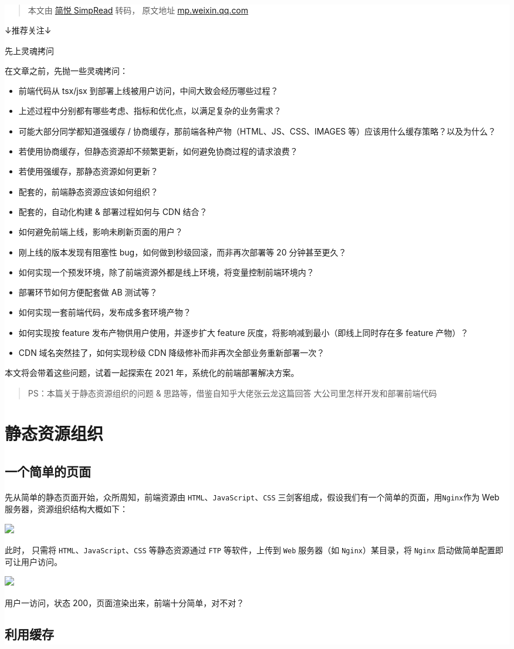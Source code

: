 > 本文由 [简悦 SimpRead](http://ksria.com/simpread/) 转码， 原文地址 [mp.weixin.qq.com](https://mp.weixin.qq.com/s/BHIB4K2EaWfUn0ITWoBJmQ)

↓推荐关注↓

先上灵魂拷问  

在文章之前，先抛一些灵魂拷问：

*   前端代码从 tsx/jsx 到部署上线被用户访问，中间大致会经历哪些过程？
    
*   上述过程中分别都有哪些考虑、指标和优化点，以满足复杂的业务需求？
    
*   可能大部分同学都知道强缓存 / 协商缓存，那前端各种产物（HTML、JS、CSS、IMAGES 等）应该用什么缓存策略？以及为什么？
    

*   若使用协商缓存，但静态资源却不频繁更新，如何避免协商过程的请求浪费？
    
*   若使用强缓存，那静态资源如何更新？
    

*   配套的，前端静态资源应该如何组织？
    
*   配套的，自动化构建 & 部署过程如何与 CDN 结合？
    
*   如何避免前端上线，影响未刷新页面的用户？
    
*   刚上线的版本发现有阻塞性 bug，如何做到秒级回滚，而非再次部署等 20 分钟甚至更久？
    
*   如何实现一个预发环境，除了前端资源外都是线上环境，将变量控制前端环境内？
    
*   部署环节如何方便配套做 AB 测试等？
    
*   如何实现一套前端代码，发布成多套环境产物？
    
*   如何实现按 feature 发布产物供用户使用，并逐步扩大 feature 灰度，将影响减到最小（即线上同时存在多 feature 产物）？
    
*   CDN 域名突然挂了，如何实现秒级 CDN 降级修补而非再次全部业务重新部署一次？
    

本文将会带着这些问题，试着一起探索在 2021 年，系统化的前端部署解决方案。

> PS：本篇关于静态资源组织的问题 & 思路等，借鉴自知乎大佬张云龙这篇回答 大公司里怎样开发和部署前端代码

静态资源组织
======

一个简单的页面
-------

先从简单的静态页面开始，众所周知，前端资源由 `HTML`、`JavaScript`、`CSS` 三剑客组成，假设我们有一个简单的页面，用`Nginx`作为 Web 服务器，资源组织结构大概如下：

![](https://mmbiz.qpic.cn/mmbiz/mshqAkialV7HJWJU84PVdplKeh3EdLs9g2o63CZgJxiaiaWNAJj5rWOGxwLGtkklgyo55MsyyicOHaiauia55aOvWTxQ/640?wx_fmt=jpeg)

此时， 只需将 `HTML`、`JavaScript`、`CSS` 等静态资源通过 `FTP` 等软件，上传到 `Web` 服务器（如 `Nginx`）某目录，将 `Nginx` 启动做简单配置即可让用户访问。

![](https://mmbiz.qpic.cn/mmbiz/mshqAkialV7HJWJU84PVdplKeh3EdLs9gPCsibOhPYsHVicn0OXibGmBPodVTkiaPhuY5iaWYTmCpWHzCfn8YBTUCJ6g/640?wx_fmt=jpeg)

用户一访问，状态 200，页面渲染出来，前端十分简单，对不对？

利用缓存
----
